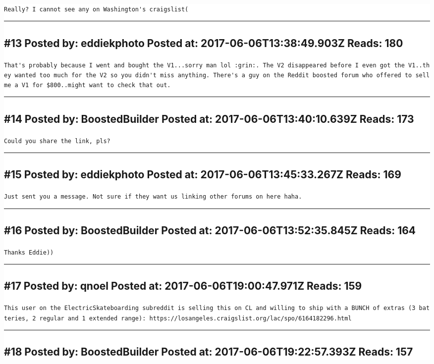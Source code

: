 ```
Really? I cannot see any on Washington's craigslist(
```

---
## \#13 Posted by: eddiekphoto Posted at: 2017-06-06T13:38:49.903Z Reads: 180

```
That's probably because I went and bought the V1...sorry man lol :grin:. The V2 disappeared before I even got the V1..they wanted too much for the V2 so you didn't miss anything. There's a guy on the Reddit boosted forum who offered to sell me a V1 for $800..might want to check that out.
```

---
## \#14 Posted by: BoostedBuilder Posted at: 2017-06-06T13:40:10.639Z Reads: 173

```
Could you share the link, pls?
```

---
## \#15 Posted by: eddiekphoto Posted at: 2017-06-06T13:45:33.267Z Reads: 169

```
Just sent you a message. Not sure if they want us linking other forums on here haha.
```

---
## \#16 Posted by: BoostedBuilder Posted at: 2017-06-06T13:52:35.845Z Reads: 164

```
Thanks Eddie))
```

---
## \#17 Posted by: qnoel Posted at: 2017-06-06T19:00:47.971Z Reads: 159

```
This user on the ElectricSkateboarding subreddit is selling this on CL and willing to ship with a BUNCH of extras (3 batteries, 2 regular and 1 extended range): https://losangeles.craigslist.org/lac/spo/6164182296.html
```

---
## \#18 Posted by: BoostedBuilder Posted at: 2017-06-06T19:22:57.393Z Reads: 157
